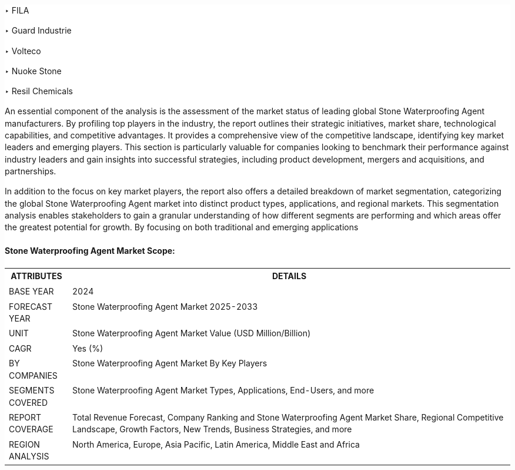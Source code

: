 ‣ FILA

‣ Guard Industrie

‣ Volteco

‣ Nuoke Stone

‣ Resil Chemicals

An essential component of the analysis is the assessment of the market status of leading global Stone Waterproofing Agent manufacturers. By profiling top players in the industry, the report outlines their strategic initiatives, market share, technological capabilities, and competitive advantages. It provides a comprehensive view of the competitive landscape, identifying key market leaders and emerging players. This section is particularly valuable for companies looking to benchmark their performance against industry leaders and gain insights into successful strategies, including product development, mergers and acquisitions, and partnerships.

In addition to the focus on key market players, the report also offers a detailed breakdown of market segmentation, categorizing the global Stone Waterproofing Agent market into distinct product types, applications, and regional markets. This segmentation analysis enables stakeholders to gain a granular understanding of how different segments are performing and which areas offer the greatest potential for growth. By focusing on both traditional and emerging applications

<h4>Stone Waterproofing Agent Market Scope:</h4>
<table>
<tr>
<th>ATTRIBUTES</th>
<th>DETAILS</th>
</tr>
<tr>
<td>BASE YEAR</td>
<td>2024</td>
</tr>
<tr>
<td>FORECAST YEAR</td>
<td>Stone Waterproofing Agent Market 2025-2033</td>
</tr>
<tr>
<td>UNIT</td>
<td>Stone Waterproofing Agent Market Value (USD Million/Billion)</td>
<tr>
<td>CAGR</td>
<td>Yes (%)</td>
</tr>
</tr>
<tr>
<td>BY COMPANIES</td>
<td>Stone Waterproofing Agent Market By Key Players</td>
</tr>
<tr>
<td>SEGMENTS COVERED</td>
<td>Stone Waterproofing Agent Market Types, Applications, End-Users, and more</td>
</tr>
<tr>
<td>REPORT COVERAGE</td>
<td>Total Revenue Forecast, Company Ranking and Stone Waterproofing Agent Market Share, Regional Competitive Landscape, Growth Factors, New Trends, Business Strategies, and more</td>
</tr>
<tr>
<td>REGION ANALYSIS</td>
<td>North America, Europe, Asia Pacific, Latin America, Middle East and Africa</td>
</tr>
</table>
